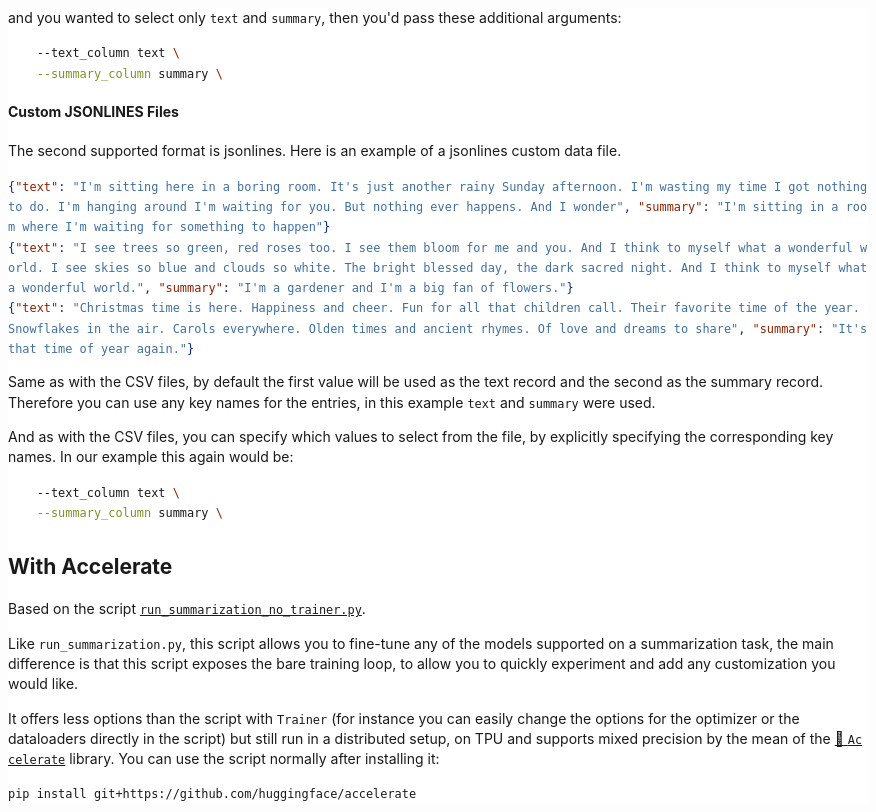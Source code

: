 and you wanted to select only `text` and `summary`, then you'd pass these additional arguments:

```bash
    --text_column text \
    --summary_column summary \
```

#### Custom JSONLINES Files

The second supported format is jsonlines. Here is an example of a jsonlines custom data file.


```json
{"text": "I'm sitting here in a boring room. It's just another rainy Sunday afternoon. I'm wasting my time I got nothing to do. I'm hanging around I'm waiting for you. But nothing ever happens. And I wonder", "summary": "I'm sitting in a room where I'm waiting for something to happen"}
{"text": "I see trees so green, red roses too. I see them bloom for me and you. And I think to myself what a wonderful world. I see skies so blue and clouds so white. The bright blessed day, the dark sacred night. And I think to myself what a wonderful world.", "summary": "I'm a gardener and I'm a big fan of flowers."}
{"text": "Christmas time is here. Happiness and cheer. Fun for all that children call. Their favorite time of the year. Snowflakes in the air. Carols everywhere. Olden times and ancient rhymes. Of love and dreams to share", "summary": "It's that time of year again."}
```

Same as with the CSV files, by default the first value will be used as the text record and the second as the summary record. Therefore you can use any key names for the entries, in this example `text` and `summary` were used.

And as with the CSV files, you can specify which values to select from the file, by explicitly specifying the corresponding key names. In our example this again would be:

```bash
    --text_column text \
    --summary_column summary \
```

## With Accelerate

Based on the script [`run_summarization_no_trainer.py`](https://github.com/huggingface/transformers/blob/main/examples/pytorch/summarization/run_summarization_no_trainer.py).

Like `run_summarization.py`, this script allows you to fine-tune any of the models supported on a
summarization task, the main difference is that this
script exposes the bare training loop, to allow you to quickly experiment and add any customization you would like.

It offers less options than the script with `Trainer` (for instance you can easily change the options for the optimizer
or the dataloaders directly in the script) but still run in a distributed setup, on TPU and supports mixed precision by
the mean of the [🤗 `Accelerate`](https://github.com/huggingface/accelerate) library. You can use the script normally
after installing it:

```bash
pip install git+https://github.com/huggingface/accelerate
```
